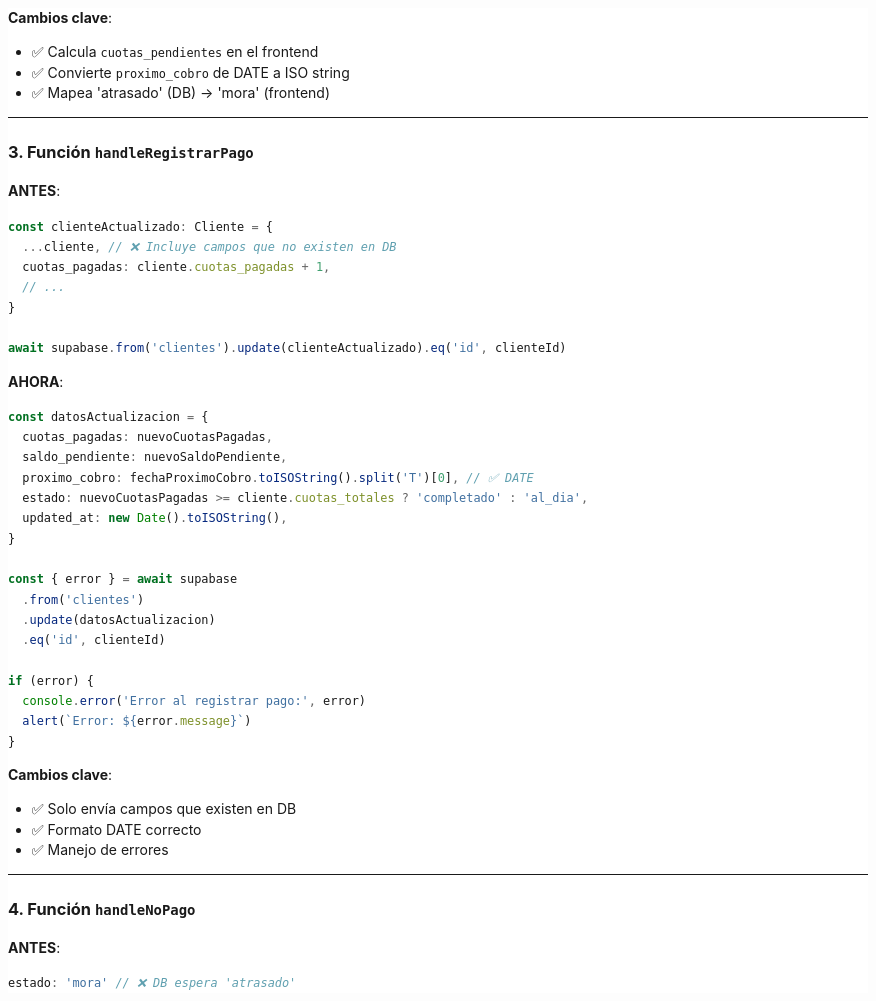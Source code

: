 **Cambios clave**:
- ✅ Calcula `cuotas_pendientes` en el frontend
- ✅ Convierte `proximo_cobro` de DATE a ISO string
- ✅ Mapea 'atrasado' (DB) → 'mora' (frontend)

---

### 3. **Función `handleRegistrarPago`**

**ANTES**:
```typescript
const clienteActualizado: Cliente = {
  ...cliente, // ❌ Incluye campos que no existen en DB
  cuotas_pagadas: cliente.cuotas_pagadas + 1,
  // ...
}

await supabase.from('clientes').update(clienteActualizado).eq('id', clienteId)
```

**AHORA**:
```typescript
const datosActualizacion = {
  cuotas_pagadas: nuevoCuotasPagadas,
  saldo_pendiente: nuevoSaldoPendiente,
  proximo_cobro: fechaProximoCobro.toISOString().split('T')[0], // ✅ DATE
  estado: nuevoCuotasPagadas >= cliente.cuotas_totales ? 'completado' : 'al_dia',
  updated_at: new Date().toISOString(),
}

const { error } = await supabase
  .from('clientes')
  .update(datosActualizacion)
  .eq('id', clienteId)

if (error) {
  console.error('Error al registrar pago:', error)
  alert(`Error: ${error.message}`)
}
```

**Cambios clave**:
- ✅ Solo envía campos que existen en DB
- ✅ Formato DATE correcto
- ✅ Manejo de errores

---

### 4. **Función `handleNoPago`**

**ANTES**:
```typescript
estado: 'mora' // ❌ DB espera 'atrasado'
```

